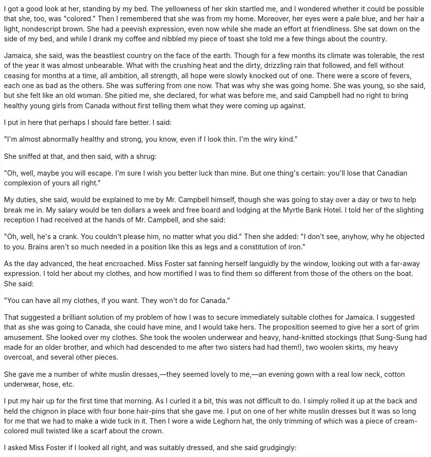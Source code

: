 I got a good look at her, standing by my bed. The yellowness of her skin startled me, and I wondered whether it could be possible that she, too, was "colored." Then I remembered that she was from my home. Moreover, her eyes were a pale blue, and her hair a light, nondescript brown. She had a peevish expression, even now while she made an effort at friendliness. She sat down on the side of my bed, and while I drank my coffee and nibbled my piece of toast she told me a few things about the country.

Jamaica, she said, was the beastliest country on the face of the earth. Though for a few months its  climate was tolerable, the rest of the year it was almost unbearable. What with the crushing heat and the dirty, drizzling rain that followed, and fell without ceasing for months at a time, all ambition, all strength, all hope were slowly knocked out of one. There were a score of fevers, each one as bad as the others. She was suffering from one now. That was why she was going home. She was young, so she said, but she felt like an old woman. She pitied me, she declared, for what was before me, and said Campbell had no right to bring healthy young girls from Canada without first telling them what they were coming up against.

I put in here that perhaps I should fare better. I said:

"I'm almost abnormally healthy and strong, you know, even if I look thin. I'm the wiry kind."

She sniffed at that, and then said, with a shrug:

"Oh, well, maybe you will escape. I'm sure I wish you better luck than mine. But one thing's certain: you'll lose that Canadian complexion of yours all right."

My duties, she said, would be explained to me by Mr. Campbell himself, though she was going to stay over a day or two to help break me in. My salary would be ten dollars a week and free board and lodging at the Myrtle Bank Hotel. I told her of the slighting reception I had received at the hands of Mr. Campbell, and she said:

"Oh, well, he's a crank. You couldn't please him,  no matter what you did." Then she added: "I don't see, anyhow, why he objected to you. Brains aren't so much needed in a position like this as legs and a constitution of iron."

As the day advanced, the heat encroached. Miss Foster sat fanning herself languidly by the window, looking out with a far-away expression. I told her about my clothes, and how mortified I was to find them so different from those of the others on the boat. She said:

"You can have all my clothes, if you want. They won't do for Canada."

That suggested a brilliant solution of my problem of how I was to secure immediately suitable clothes for Jamaica. I suggested that as she was going to Canada, she could have mine, and I would take hers. The proposition seemed to give her a sort of grim amusement. She looked over my clothes. She took the woolen underwear and heavy, hand-knitted stockings (that Sung-Sung had made for an older brother, and which had descended to me after two sisters had had them!), two woolen skirts, my heavy overcoat, and several other pieces.

She gave me a number of white muslin dresses,—they seemed lovely to me,—an evening gown with a real low neck, cotton underwear, hose, etc.

I put my hair up for the first time that morning. As I curled it a bit, this was not difficult to do. I simply rolled it up at the back and held the chignon in  place with four bone hair-pins that she gave me. I put on one of her white muslin dresses but it was so long for me that we had to make a wide tuck in it. Then I wore a wide Leghorn hat, the only trimming of which was a piece of cream-colored mull twisted like a scarf about the crown.

I asked Miss Foster if I looked all right, and was suitably dressed, and she said grudgingly:
